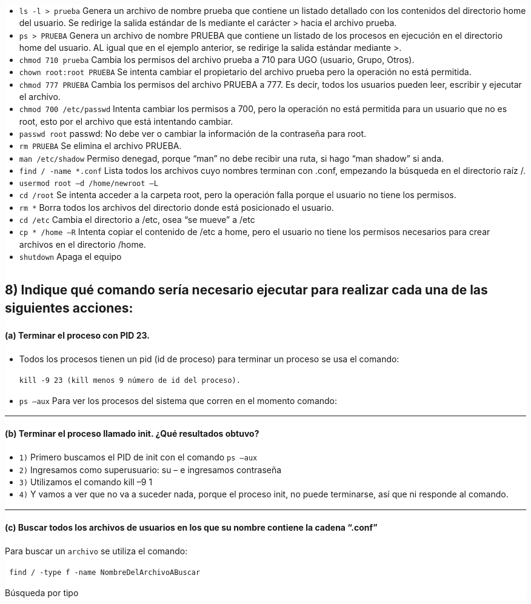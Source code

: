 - `ls -l > prueba` Genera un archivo de nombre prueba que contiene un listado detallado con los contenidos del directorio home del usuario. Se redirige la salida estándar de ls mediante el carácter > hacia el archivo prueba.
- `ps > PRUEBA` Genera un archivo de nombre PRUEBA que contiene un listado de los procesos en ejecución en el directorio home del usuario. AL igual que en el ejemplo anterior, se redirige la salida estándar mediante >.
- `chmod 710 prueba` Cambia los permisos del archivo prueba a 710 para UGO (usuario, Grupo, Otros).
- `chown root:root PRUEBA` Se intenta cambiar el propietario del archivo prueba pero la operación no está permitida.
- `chmod 777 PRUEBA` Cambia los permisos del archivo PRUEBA a 777. Es decir, todos los usuarios pueden leer, escribir y ejecutar el archivo.
- `chmod 700 /etc/passwd` Intenta cambiar los permisos a 700, pero la operación no está permitida para un usuario que no es root, esto por el archivo que está intentando cambiar.
- `passwd root` passwd: No debe ver o cambiar la información de la contraseña para root.
- `rm PRUEBA` Se elimina el archivo PRUEBA.
- `man /etc/shadow` Permiso denegad, porque “man” no debe recibir una ruta, si hago “man shadow” si anda.
- `find / -name *.conf` Lista todos los archivos cuyo nombres terminan con .conf, empezando la búsqueda en el directorio raíz /.
- `usermod root –d /home/newroot –L`
- `cd /root` Se intenta acceder a la carpeta root, pero la operación falla porque el usuario no tiene los permisos.
- `rm *` Borra todos los archivos del directorio donde está posicionado el usuario.
- `cd /etc` Cambia el directorio a /etc, osea “se mueve” a /etc
- `cp * /home –R` Intenta copiar el contenido de /etc a home, pero el usuario no tiene los permisos necesarios para crear archivos en el directorio /home.
- `shutdown` Apaga el equipo



## 8) Indique qué comando sería necesario ejecutar para realizar cada una de las siguientes acciones:

#### (a) Terminar el proceso con PID 23.

- Todos los procesos tienen un pid (id de proceso) para terminar un proceso se usa el comando:
    ```
    kill -9 23 (kill menos 9 número de id del proceso).
    ```
- `ps –aux` Para ver los procesos del sistema que corren en el momento comando:

---

#### (b) Terminar el proceso llamado init. ¿Qué resultados obtuvo?

- `1)` Primero buscamos el PID de init con el comando `ps –aux`
- `2)` Ingresamos como superusuario: su – e ingresamos contraseña
- `3)` Utilizamos el comando kill –9 1
- `4)` Y vamos a ver que no va a suceder nada, porque el proceso init, no puede terminarse, así que ni responde al comando. 


---

#### (c) Buscar todos los archivos de usuarios en los que su nombre contiene la cadena “.conf”

Para buscar un `archivo` se utiliza el comando:
```
 find / -type f -name NombreDelArchivoABuscar
```
Búsqueda por tipo

